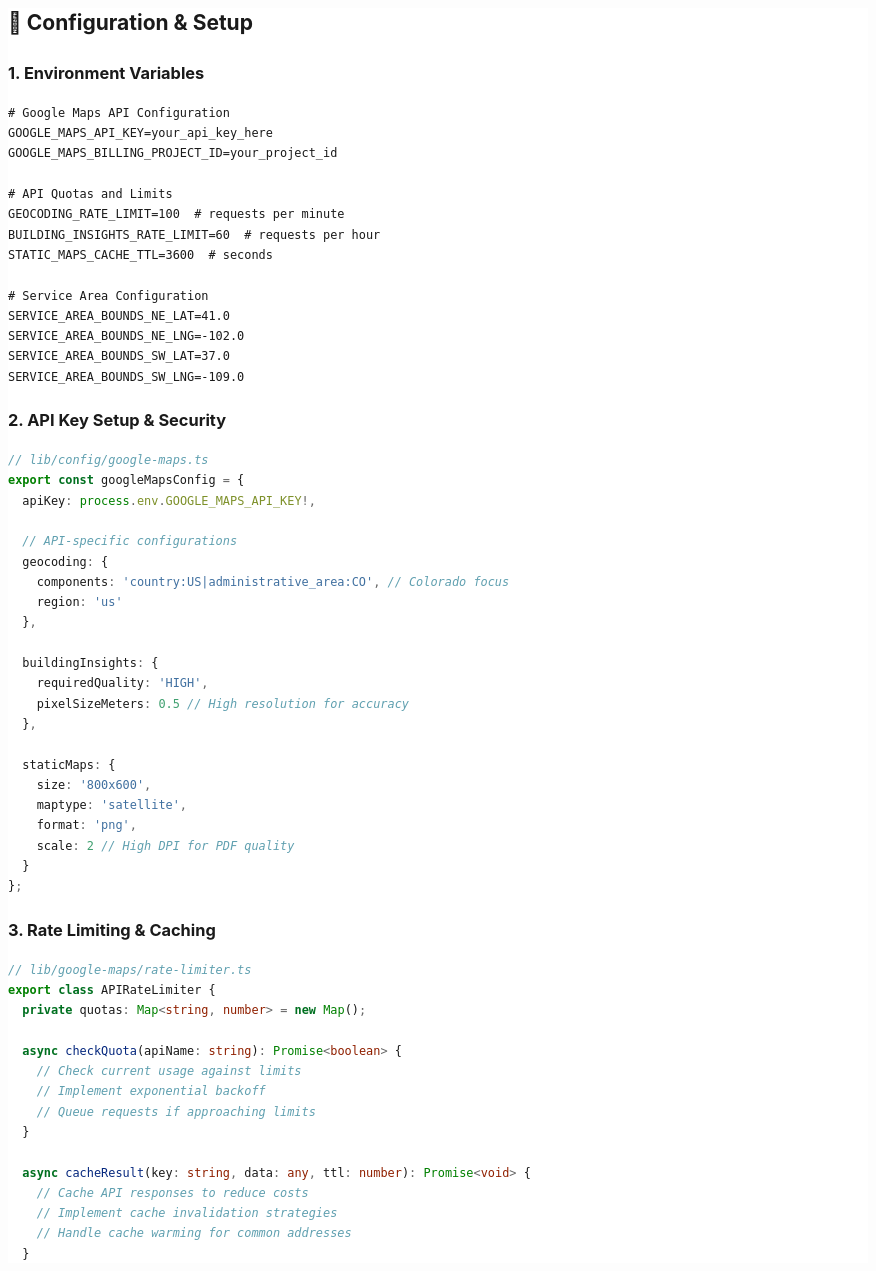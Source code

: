 ## 🔧 Configuration & Setup

### 1. Environment Variables
```env
# Google Maps API Configuration
GOOGLE_MAPS_API_KEY=your_api_key_here
GOOGLE_MAPS_BILLING_PROJECT_ID=your_project_id

# API Quotas and Limits
GEOCODING_RATE_LIMIT=100  # requests per minute
BUILDING_INSIGHTS_RATE_LIMIT=60  # requests per hour
STATIC_MAPS_CACHE_TTL=3600  # seconds

# Service Area Configuration
SERVICE_AREA_BOUNDS_NE_LAT=41.0
SERVICE_AREA_BOUNDS_NE_LNG=-102.0
SERVICE_AREA_BOUNDS_SW_LAT=37.0
SERVICE_AREA_BOUNDS_SW_LNG=-109.0
```

### 2. API Key Setup & Security
```typescript
// lib/config/google-maps.ts
export const googleMapsConfig = {
  apiKey: process.env.GOOGLE_MAPS_API_KEY!,
  
  // API-specific configurations
  geocoding: {
    components: 'country:US|administrative_area:CO', // Colorado focus
    region: 'us'
  },
  
  buildingInsights: {
    requiredQuality: 'HIGH',
    pixelSizeMeters: 0.5 // High resolution for accuracy
  },
  
  staticMaps: {
    size: '800x600',
    maptype: 'satellite',
    format: 'png',
    scale: 2 // High DPI for PDF quality
  }
};
```

### 3. Rate Limiting & Caching
```typescript
// lib/google-maps/rate-limiter.ts
export class APIRateLimiter {
  private quotas: Map<string, number> = new Map();
  
  async checkQuota(apiName: string): Promise<boolean> {
    // Check current usage against limits
    // Implement exponential backoff
    // Queue requests if approaching limits
  }
  
  async cacheResult(key: string, data: any, ttl: number): Promise<void> {
    // Cache API responses to reduce costs
    // Implement cache invalidation strategies
    // Handle cache warming for common addresses
  }
```